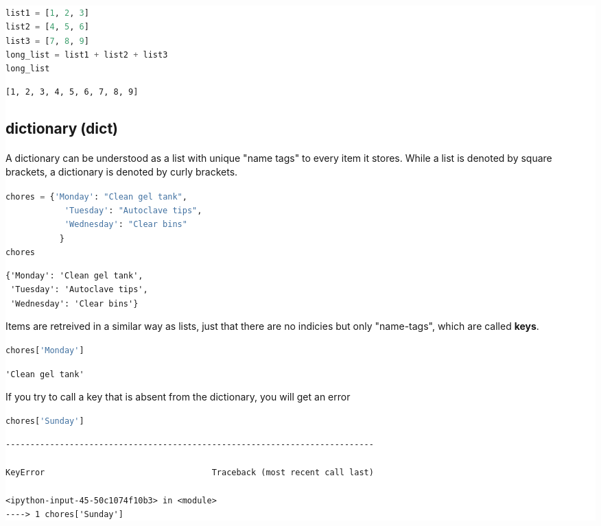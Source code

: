 
```python
list1 = [1, 2, 3] 
list2 = [4, 5, 6]
list3 = [7, 8, 9]
long_list = list1 + list2 + list3
long_list
```




    [1, 2, 3, 4, 5, 6, 7, 8, 9]



## dictionary (dict)
A dictionary can be understood as a list with unique "name tags" to every item it stores.
While a list is denoted by square brackets, a dictionary is denoted by curly brackets.


```python
chores = {'Monday': "Clean gel tank",
            'Tuesday': "Autoclave tips",
            'Wednesday': "Clear bins"
           }
chores
```




    {'Monday': 'Clean gel tank',
     'Tuesday': 'Autoclave tips',
     'Wednesday': 'Clear bins'}



Items are retreived in a similar way as lists, just that there are no indicies but only "name-tags", which are called **keys**.


```python
chores['Monday']
```




    'Clean gel tank'



If you try to call a key that is absent from the dictionary, you will get an error


```python
chores['Sunday']
```


    ---------------------------------------------------------------------------

    KeyError                                  Traceback (most recent call last)

    <ipython-input-45-50c1074f10b3> in <module>
    ----> 1 chores['Sunday']
    